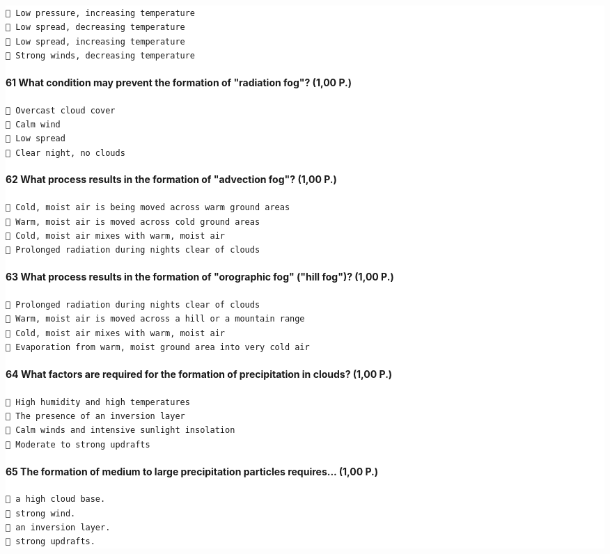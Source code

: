 ```
 Low pressure, increasing temperature
 Low spread, decreasing temperature
 Low spread, increasing temperature
 Strong winds, decreasing temperature
```

#### 61 What condition may prevent the formation of "radiation fog"? (1,00 P.)

```
 Overcast cloud cover
 Calm wind
 Low spread
 Clear night, no clouds
```

#### 62 What process results in the formation of "advection fog"? (1,00 P.)

```
 Cold, moist air is being moved across warm ground areas
 Warm, moist air is moved across cold ground areas
 Cold, moist air mixes with warm, moist air
 Prolonged radiation during nights clear of clouds
```

#### 63 What process results in the formation of "orographic fog" ("hill fog")? (1,00 P.)

```
 Prolonged radiation during nights clear of clouds
 Warm, moist air is moved across a hill or a mountain range
 Cold, moist air mixes with warm, moist air
 Evaporation from warm, moist ground area into very cold air
```

#### 64 What factors are required for the formation of precipitation in clouds? (1,00 P.)

```
 High humidity and high temperatures
 The presence of an inversion layer
 Calm winds and intensive sunlight insolation
 Moderate to strong updrafts
```

#### 65 The formation of medium to large precipitation particles requires... (1,00 P.)

```
 a high cloud base.
 strong wind.
 an inversion layer.
 strong updrafts.
```
